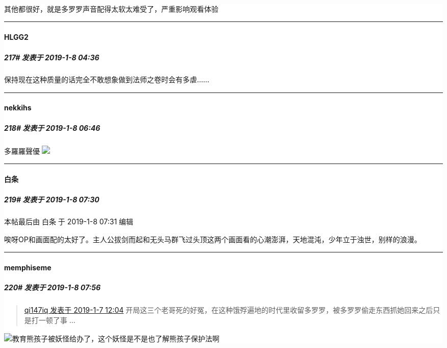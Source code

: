 


其他都很好，就是多罗罗声音配得太软太难受了，严重影响观看体验







-----

####  HLGG2  
##### 217#       发表于 2019-1-8 04:36




保持现在这种质量的话完全不敢想象做到法师之卷时会有多虐……







-----

####  nekkihs  
##### 218#       发表于 2019-1-8 06:46




多羅羅聲優
<img src="http://ww4.sinaimg.cn/large/0064xBUTly1fyysgxwj0nj30dc0b2gml.jpg" referrerpolicy="no-referrer">







-----

####  白条  
##### 219#       发表于 2019-1-8 07:30



 本帖最后由 白条 于 2019-1-8 07:31 编辑 

唉呀OP和画面配的太好了。主人公拔剑而起和无头马群飞过头顶这两个画面看的心潮澎湃，天地混沌，少年立于浊世，别样的浪漫。







-----

####  memphiseme  
##### 220#       发表于 2019-1-8 07:56



<blockquote><a href="httphttps://bbs.saraba1st.com/2b/forum.php?mod=redirect&amp;goto=findpost&amp;pid=42188376&amp;ptid=1746039" target="_blank">qi147iq 发表于 2019-1-7 12:04</a>
开局这三个老哥死的好冤，在这种饿殍遍地的时代里收留多罗罗，被多罗罗偷走东西抓她回来之后只是打一顿了事 ...</blockquote>
<img src="https://static.saraba1st.com/image/smiley/face2017/051.png" referrerpolicy="no-referrer">教育熊孩子被妖怪给办了，这个妖怪是不是也了解熊孩子保护法啊
